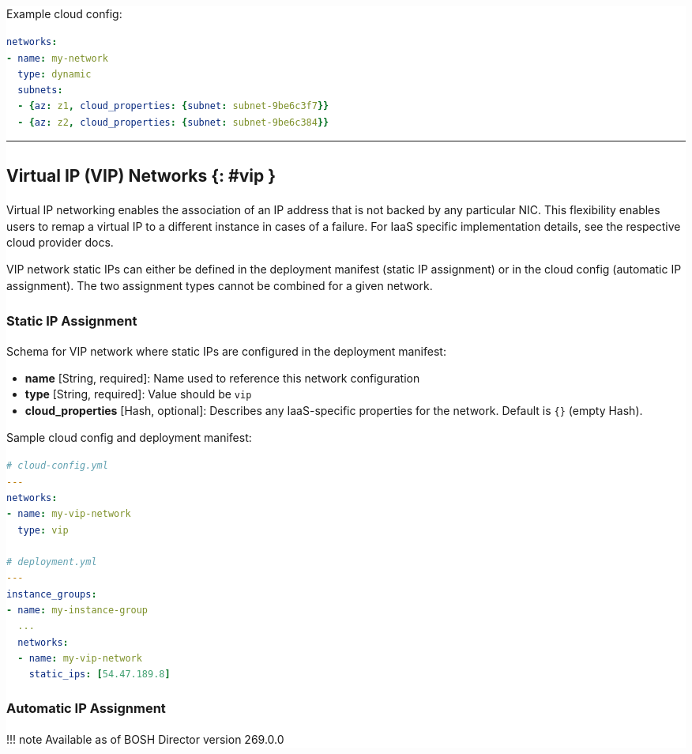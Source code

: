 Example cloud config:

```yaml
networks:
- name: my-network
  type: dynamic
  subnets:
  - {az: z1, cloud_properties: {subnet: subnet-9be6c3f7}}
  - {az: z2, cloud_properties: {subnet: subnet-9be6c384}}
```

---
## Virtual IP (VIP) Networks {: #vip }

Virtual IP networking enables the association of an IP address that is not backed by any particular NIC. This flexibility enables users to remap a virtual IP to a different instance in cases of a failure. For IaaS specific implementation details, see the respective cloud provider docs.

VIP network static IPs can either be defined in the deployment manifest (static IP assignment) or in the cloud config (automatic IP assignment). The two assignment types cannot be combined for a given network.

### Static IP Assignment

Schema for VIP network where static IPs are configured in the deployment manifest:

* **name** [String, required]: Name used to reference this network configuration
* **type** [String, required]: Value should be `vip`
* **cloud_properties** [Hash, optional]: Describes any IaaS-specific properties for the network. Default is `{}` (empty Hash).

Sample cloud config and deployment manifest:

```yaml
# cloud-config.yml
---
networks:
- name: my-vip-network
  type: vip

# deployment.yml
---
instance_groups:
- name: my-instance-group
  ...
  networks:
  - name: my-vip-network
    static_ips: [54.47.189.8]
```


### Automatic IP Assignment

!!! note
    Available as of BOSH Director version 269.0.0
